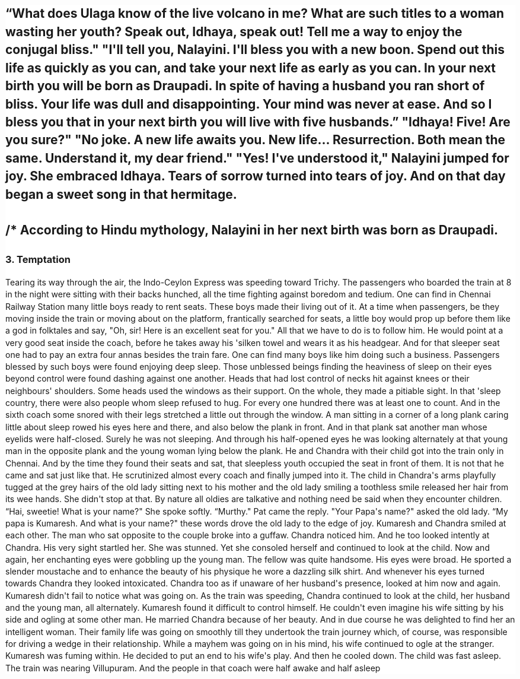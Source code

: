 “What does Ulaga know of the live volcano in me? What are such titles to a woman wasting her youth? Speak out, Idhaya, speak out! Tell me a way to enjoy
the conjugal bliss."
"I'll tell you, Nalayini. I'll bless you with a new boon. Spend out this life as quickly as you can, and take your next life as early as you can. In your next birth you will be born as Draupadi. In spite of having a husband you ran short of bliss. Your life was dull and disappointing. Your mind was never at ease. And so I bless you that in your next birth you will live with five husbands.”
"Idhaya! Five! Are you sure?"
"No joke. A new life awaits you. New life... Resurrection. Both mean the same. Understand it, my dear friend."
"Yes! I've understood it," Nalayini jumped for joy. She embraced Idhaya. Tears of sorrow turned into tears of joy. And on that day began a sweet song in that hermitage.
------
/* According to Hindu mythology, Nalayini in her next birth was born as Draupadi.
---------------

### 3. Temptation

Tearing its way through the air, the Indo-Ceylon Express was speeding toward Trichy. The passengers who boarded the train at 8 in the night were sitting with their backs hunched, all the time fighting against boredom and tedium. One can find in Chennai Railway Station many little boys ready to rent seats. These boys made their living out of it.
At a time when passengers, be they moving inside the train or moving about on the platform, frantically searched for seats, a little boy would prop up before them like a god in folktales and say, "Oh, sir! Here is an excellent seat for you." All that we have to do is to follow him. He would point at a very good seat inside the coach, before he takes away his 'silken towel and wears it as his headgear. And for that sleeper seat one had to pay an extra four annas besides the train fare. One can find many boys like him doing such a business. Passengers blessed by such boys were found enjoying deep sleep. Those unblessed beings finding the heaviness of sleep on their eyes beyond control were found dashing against one another. Heads that had lost control of necks hit against knees or their neighbours' shoulders. Some heads used the windows as their support. On the whole, they made a pitiable sight.
In that 'sleep country, there were also people whom sleep refused to hug. For every one hundred there was at least one to count. And in the sixth coach some snored with their legs stretched a little out through the window. A man sitting in a corner of a long plank caring little about sleep rowed his eyes here and there, and also below the plank in front. And in that plank sat another man whose eyelids were half-closed. Surely he was not sleeping. And through his half-opened eyes he was looking alternately at that young man in the opposite plank and the young woman lying below the plank.
He and Chandra with their child got into the train only in Chennai. And by the time they found their seats and sat, that sleepless youth occupied the seat in front of them. It is not that he came and sat just like that. He scrutinized almost every coach and finally jumped into it.
The child in Chandra's arms playfully tugged at the grey hairs of the old lady sitting next to his mother and the old lady smiling a toothless smile released her hair from its wee hands. She didn't stop at that. By nature all oldies are talkative and nothing need be said when they encounter children. “Hai, sweetie! What is your name?" She spoke softly. “Murthy." Pat came the reply. "Your Papa's name?" asked the old lady. “My papa is Kumaresh. And what is your name?" these words drove the old lady to the edge of joy. Kumaresh and Chandra smiled at each other. The man who sat opposite to the couple broke into a guffaw. Chandra noticed him. And he too looked intently at Chandra.
His very sight startled her. She was stunned. Yet she consoled herself and continued to look at the child. Now and again, her enchanting eyes were gobbling up the young man. The fellow was quite handsome. His eyes were broad. He sported a slender moustache and to enhance the beauty of his physique he wore a dazzling silk shirt. And whenever his eyes turned towards Chandra they looked intoxicated. Chandra too as if unaware of her husband's presence, looked at him now and again. Kumaresh didn't fail to notice what was going on. As the train was speeding, Chandra continued to look at the child, her husband and the young man, all alternately. Kumaresh found it difficult to control himself. He couldn't even imagine his wife sitting by his side and ogling at some other man.
He married Chandra because of her beauty. And in due course he was delighted to find her an intelligent woman. Their family life was going on smoothly till they undertook the train journey which, of course, was responsible for driving a wedge in their relationship. While a mayhem was going on in his mind, his wife continued to ogle at the stranger. Kumaresh was fuming within. He decided to put an end to his wife's play. And then he cooled down.
The child was fast asleep. The train was nearing Villupuram. And the people in that coach were half awake and half asleep
